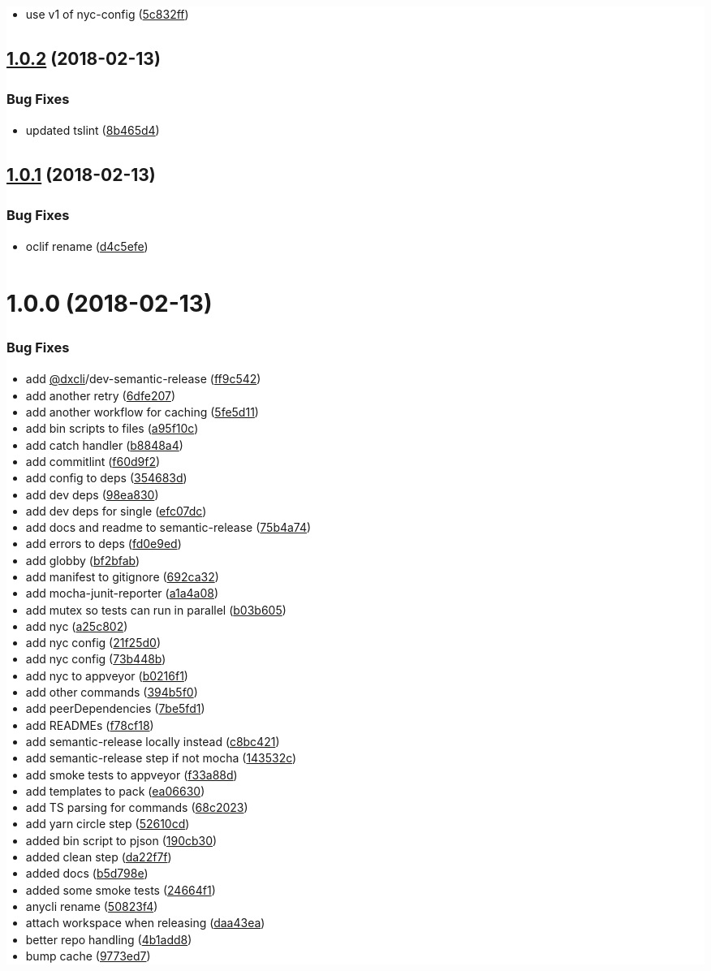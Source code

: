 - use v1 of nyc-config ([5c832ff](https://github.com/oclif/cli/commit/5c832ff))

<a name="1.0.2"></a>

## [1.0.2](https://github.com/oclif/cli/compare/d4c5efe21fdcaace6560ec3c6afb237c8b8d80e5...v1.0.2) (2018-02-13)

### Bug Fixes

- updated tslint ([8b465d4](https://github.com/oclif/cli/commit/8b465d4))

<a name="1.0.1"></a>

## [1.0.1](https://github.com/oclif/cli/compare/cb1ab3507bc44d6039a4b9ce226a8ba7e5e4f247...v1.0.1) (2018-02-13)

### Bug Fixes

- oclif rename ([d4c5efe](https://github.com/oclif/cli/commit/d4c5efe))

<a name="1.0.0"></a>

# 1.0.0 (2018-02-13)

### Bug Fixes

- add [@dxcli](https://github.com/dxcli)/dev-semantic-release ([ff9c542](https://github.com/oclif/cli/commit/ff9c542))
- add another retry ([6dfe207](https://github.com/oclif/cli/commit/6dfe207))
- add another workflow for caching ([5fe5d11](https://github.com/oclif/cli/commit/5fe5d11))
- add bin scripts to files ([a95f10c](https://github.com/oclif/cli/commit/a95f10c))
- add catch handler ([b8848a4](https://github.com/oclif/cli/commit/b8848a4))
- add commitlint ([f60d9f2](https://github.com/oclif/cli/commit/f60d9f2))
- add config to deps ([354683d](https://github.com/oclif/cli/commit/354683d))
- add dev deps ([98ea830](https://github.com/oclif/cli/commit/98ea830))
- add dev deps for single ([efc07dc](https://github.com/oclif/cli/commit/efc07dc))
- add docs and readme to semantic-release ([75b4a74](https://github.com/oclif/cli/commit/75b4a74))
- add errors to deps ([fd0e9ed](https://github.com/oclif/cli/commit/fd0e9ed))
- add globby ([bf2bfab](https://github.com/oclif/cli/commit/bf2bfab))
- add manifest to gitignore ([692ca32](https://github.com/oclif/cli/commit/692ca32))
- add mocha-junit-reporter ([a1a4a08](https://github.com/oclif/cli/commit/a1a4a08))
- add mutex so tests can run in parallel ([b03b605](https://github.com/oclif/cli/commit/b03b605))
- add nyc ([a25c802](https://github.com/oclif/cli/commit/a25c802))
- add nyc config ([21f25d0](https://github.com/oclif/cli/commit/21f25d0))
- add nyc config ([73b448b](https://github.com/oclif/cli/commit/73b448b))
- add nyc to appveyor ([b0216f1](https://github.com/oclif/cli/commit/b0216f1))
- add other commands ([394b5f0](https://github.com/oclif/cli/commit/394b5f0))
- add peerDependencies ([7be5fd1](https://github.com/oclif/cli/commit/7be5fd1))
- add READMEs ([f78cf18](https://github.com/oclif/cli/commit/f78cf18))
- add semantic-release locally instead ([c8bc421](https://github.com/oclif/cli/commit/c8bc421))
- add semantic-release step if not mocha ([143532c](https://github.com/oclif/cli/commit/143532c))
- add smoke tests to appveyor ([f33a88d](https://github.com/oclif/cli/commit/f33a88d))
- add templates to pack ([ea06630](https://github.com/oclif/cli/commit/ea06630))
- add TS parsing for commands ([68c2023](https://github.com/oclif/cli/commit/68c2023))
- add yarn circle step ([52610cd](https://github.com/oclif/cli/commit/52610cd))
- added bin script to pjson ([190cb30](https://github.com/oclif/cli/commit/190cb30))
- added clean step ([da22f7f](https://github.com/oclif/cli/commit/da22f7f))
- added docs ([b5d798e](https://github.com/oclif/cli/commit/b5d798e))
- added some smoke tests ([24664f1](https://github.com/oclif/cli/commit/24664f1))
- anycli rename ([50823f4](https://github.com/oclif/cli/commit/50823f4))
- attach workspace when releasing ([daa43ea](https://github.com/oclif/cli/commit/daa43ea))
- better repo handling ([4b1add8](https://github.com/oclif/cli/commit/4b1add8))
- bump cache ([9773ed7](https://github.com/oclif/cli/commit/9773ed7))